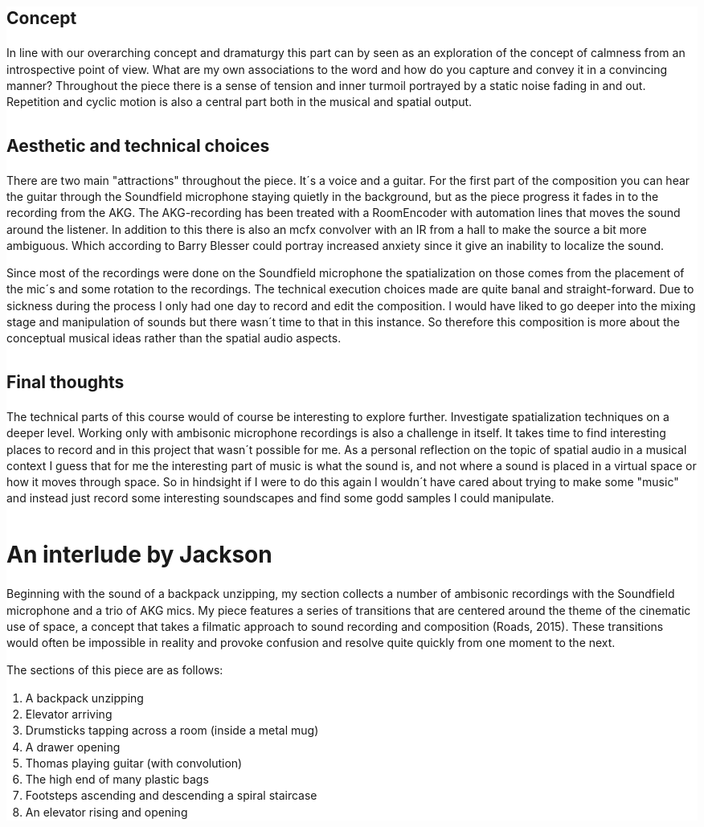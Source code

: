 ## Concept

In line with our overarching concept and dramaturgy this part can by seen as an exploration of the concept of calmness from an introspective point of view. What are my own associations to the word and how do you capture and convey it in a convincing manner? Throughout the piece there is a sense of tension and inner turmoil portrayed by a static noise fading in and out. Repetition and cyclic motion is also a central part both in the musical and spatial output. 

## Aesthetic and technical choices

There are two main "attractions" throughout the piece. It´s a voice and a guitar. For the first part of the composition you can hear the guitar through the Soundfield microphone staying quietly in the background, but as the piece progress it fades in to the recording from the AKG. The AKG-recording has been treated with a RoomEncoder with automation lines that moves the sound around the listener. In addition to this there is also an mcfx convolver with an IR from a hall to make the source a bit more ambiguous. Which according to Barry Blesser could portray increased anxiety since it give an inability to localize the sound. 

Since most of the recordings were done on the Soundfield microphone the spatialization on those comes from the placement of the mic´s and some rotation to the recordings. The technical execution choices made are quite banal and straight-forward. Due to sickness during the process I only had one day to record and edit the composition. I would have liked to go deeper into the mixing stage and manipulation of sounds but there wasn´t time to that in this instance. So therefore this composition is more about the conceptual musical ideas rather than the spatial audio aspects. 

## Final thoughts

The technical parts of this course would of course be interesting to explore further. Investigate spatialization techniques on a deeper level. Working only with ambisonic microphone recordings is also a challenge in itself. It takes time to find interesting places to record and in this project that wasn´t possible for me. As a personal reflection on the topic of spatial audio in a musical context I guess that for me the interesting part of music is what the sound is, and not where a sound is placed in a virtual space or how it moves through space. So in hindsight if I were to do this again I wouldn´t have cared about trying to make some "music"  and instead just record some interesting soundscapes and find some godd samples I could manipulate. 

# An interlude by Jackson

Beginning with the sound of a backpack unzipping, my section collects a number of ambisonic recordings with the Soundfield microphone and a trio of AKG mics. My piece features a series of transitions that are centered around the theme of the cinematic use of space, a concept that takes a filmatic approach to sound recording and composition (Roads, 2015). These transitions would often be impossible in reality and provoke confusion and resolve quite quickly from one moment to the next.

The sections of this piece are as follows:
1. A backpack unzipping
2. Elevator arriving
3. Drumsticks tapping across a room (inside a metal mug)
4. A drawer opening
5. Thomas playing guitar (with convolution)
6. The high end of many plastic bags
7. Footsteps ascending and descending a spiral staircase
8. An elevator rising and opening
